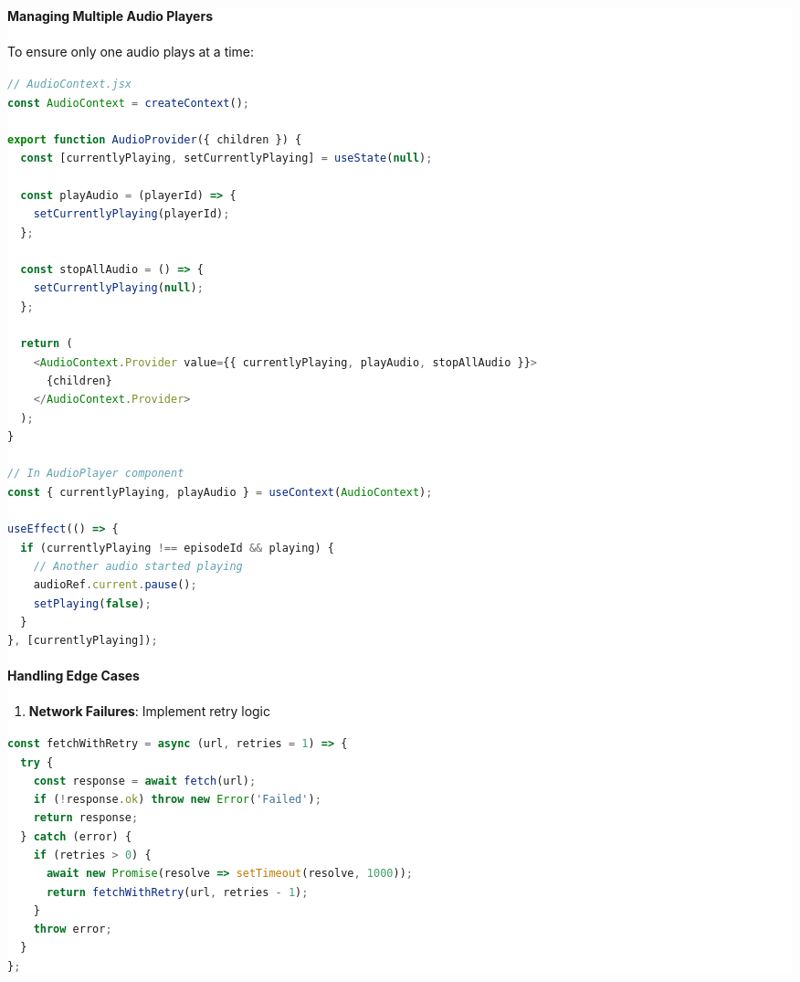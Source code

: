 #### Managing Multiple Audio Players

To ensure only one audio plays at a time:

```javascript
// AudioContext.jsx
const AudioContext = createContext();

export function AudioProvider({ children }) {
  const [currentlyPlaying, setCurrentlyPlaying] = useState(null);
  
  const playAudio = (playerId) => {
    setCurrentlyPlaying(playerId);
  };
  
  const stopAllAudio = () => {
    setCurrentlyPlaying(null);
  };
  
  return (
    <AudioContext.Provider value={{ currentlyPlaying, playAudio, stopAllAudio }}>
      {children}
    </AudioContext.Provider>
  );
}

// In AudioPlayer component
const { currentlyPlaying, playAudio } = useContext(AudioContext);

useEffect(() => {
  if (currentlyPlaying !== episodeId && playing) {
    // Another audio started playing
    audioRef.current.pause();
    setPlaying(false);
  }
}, [currentlyPlaying]);
```

#### Handling Edge Cases

1. **Network Failures**: Implement retry logic
```javascript
const fetchWithRetry = async (url, retries = 1) => {
  try {
    const response = await fetch(url);
    if (!response.ok) throw new Error('Failed');
    return response;
  } catch (error) {
    if (retries > 0) {
      await new Promise(resolve => setTimeout(resolve, 1000));
      return fetchWithRetry(url, retries - 1);
    }
    throw error;
  }
};
```
